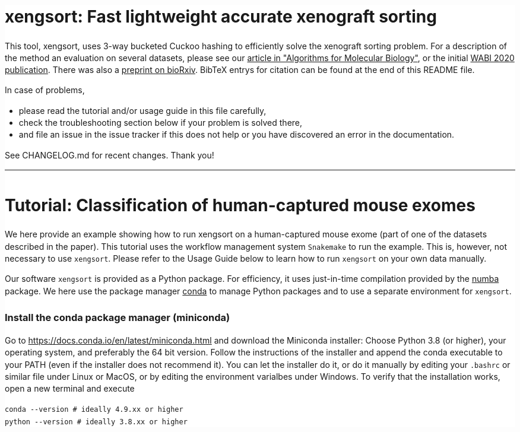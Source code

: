 # xengsort: Fast lightweight accurate xenograft sorting

This tool, xengsort, uses 3-way bucketed Cuckoo hashing to efficiently solve the xenograft sorting problem.
For a description of the method an evaluation on several datasets, please see our
[article in "Algorithms for Molecular Biology"](https://almob.biomedcentral.com/articles/10.1186/s13015-021-00181-w), or the initial [WABI 2020 publication](https://drops.dagstuhl.de/opus/volltexte/2020/12793/).
There was also a [preprint on bioRxiv](https://www.biorxiv.org/content/10.1101/2020.05.14.095604v2).
BibTeX entrys for citation can be found at the end of this README file.

In case of problems,
* please read the tutorial and/or usage guide in this file carefully,
* check the troubleshooting section below if your problem is solved there,
* and file an issue in the issue tracker if this does not help or you have discovered an error in the documentation.

See CHANGELOG.md for recent changes.
Thank you!


----


# Tutorial: Classification of human-captured mouse exomes

We here provide an example showing how to run xengsort on a human-captured mouse exome (part of one of the datasets described in the paper).
This tutorial uses the workflow management system `Snakemake` to run the example.
This is, however, not necessary to use `xengsort`. 
Please refer to the Usage Guide below to learn how to run `xengsort` on your own data manually.


Our software `xengsort` is provided as a Python package.
For efficiency, it uses just-in-time compilation provided by the [numba](http://numba.pydata.org/) package. 
We here use the package manager [conda](https://docs.conda.io/en/latest/) to manage Python packages and to use a separate environment for `xengsort`.


### Install the conda package manager (miniconda)
Go to https://docs.conda.io/en/latest/miniconda.html and download the Miniconda installer:
Choose Python 3.8 (or higher), your operating system, and preferably the 64 bit version. 
Follow the instructions of the installer and append the conda executable to your PATH (even if the installer does not recommend it). 
You can let the installer do it, or do it manually by editing your ``.bashrc`` or similar file under Linux or MacOS, or by editing the environment varialbes under Windows.
To verify that the installation works, open a new terminal and execute
```
conda --version # ideally 4.9.xx or higher
python --version # ideally 3.8.xx or higher
```
